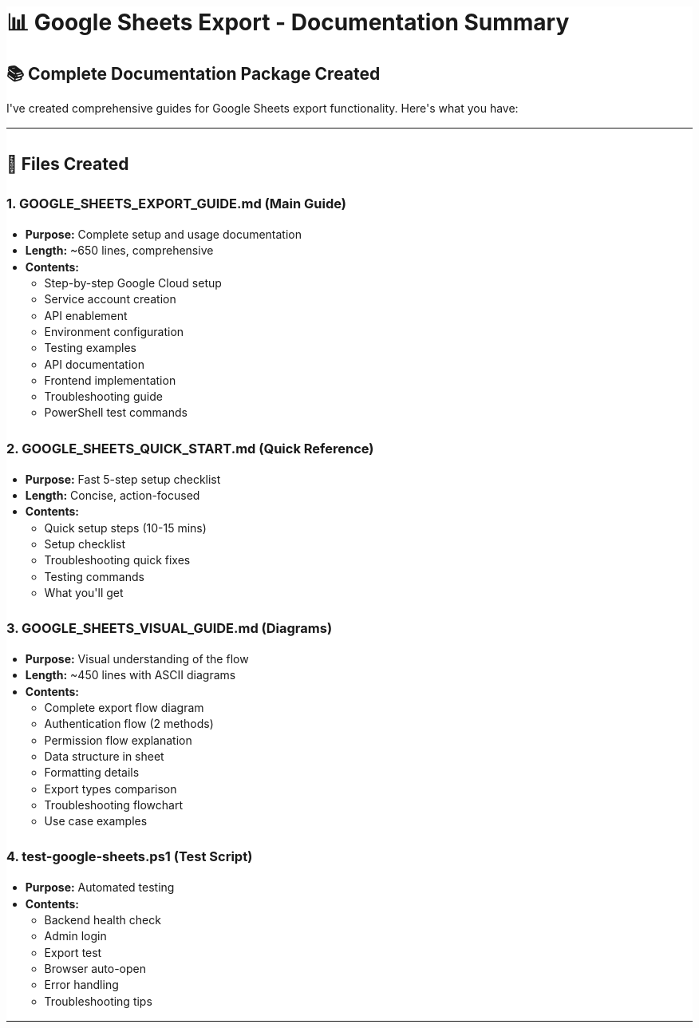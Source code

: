 # 📊 Google Sheets Export - Documentation Summary

## 📚 Complete Documentation Package Created

I've created comprehensive guides for Google Sheets export functionality. Here's what you have:

---

## 📁 Files Created

### 1. **GOOGLE_SHEETS_EXPORT_GUIDE.md** (Main Guide)
- **Purpose:** Complete setup and usage documentation
- **Length:** ~650 lines, comprehensive
- **Contents:**
  - Step-by-step Google Cloud setup
  - Service account creation
  - API enablement
  - Environment configuration
  - Testing examples
  - API documentation
  - Frontend implementation
  - Troubleshooting guide
  - PowerShell test commands

### 2. **GOOGLE_SHEETS_QUICK_START.md** (Quick Reference)
- **Purpose:** Fast 5-step setup checklist
- **Length:** Concise, action-focused
- **Contents:**
  - Quick setup steps (10-15 mins)
  - Setup checklist
  - Troubleshooting quick fixes
  - Testing commands
  - What you'll get

### 3. **GOOGLE_SHEETS_VISUAL_GUIDE.md** (Diagrams)
- **Purpose:** Visual understanding of the flow
- **Length:** ~450 lines with ASCII diagrams
- **Contents:**
  - Complete export flow diagram
  - Authentication flow (2 methods)
  - Permission flow explanation
  - Data structure in sheet
  - Formatting details
  - Export types comparison
  - Troubleshooting flowchart
  - Use case examples

### 4. **test-google-sheets.ps1** (Test Script)
- **Purpose:** Automated testing
- **Contents:**
  - Backend health check
  - Admin login
  - Export test
  - Browser auto-open
  - Error handling
  - Troubleshooting tips

---